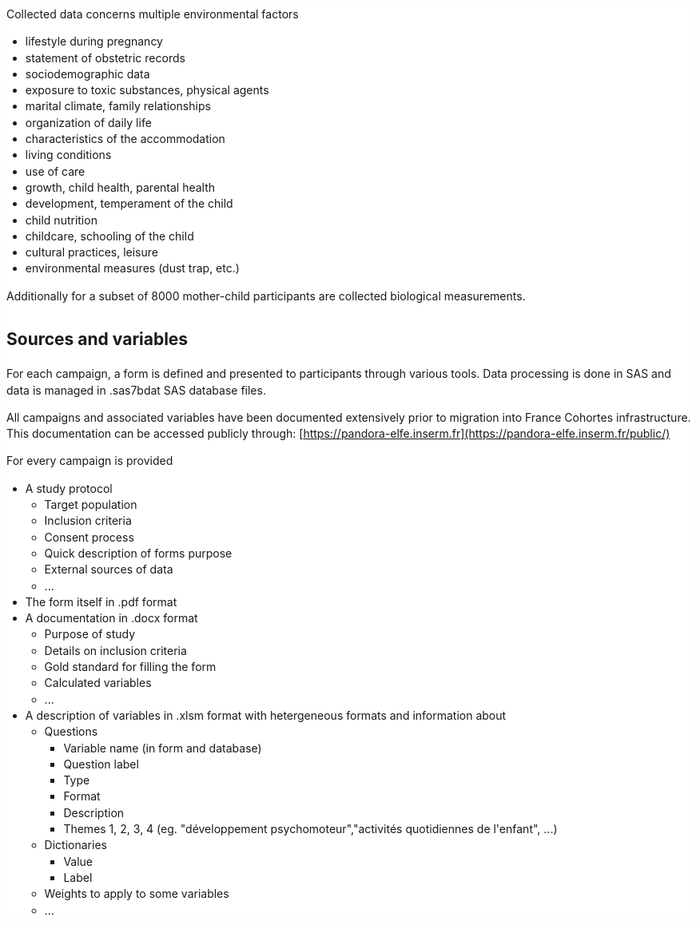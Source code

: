 Collected data concerns multiple environmental factors

- lifestyle during pregnancy
- statement of obstetric records
- sociodemographic data
- exposure to toxic substances, physical agents
- marital climate, family relationships
- organization of daily life
- characteristics of the accommodation
- living conditions
- use of care
- growth, child health, parental health
- development, temperament of the child
- child nutrition
- childcare, schooling of the child
- cultural practices, leisure
- environmental measures (dust trap, etc.)

Additionally for a subset of  8000 mother-child participants are collected biological measurements.

## Sources and variables

For each campaign, a form is defined and presented to participants through various tools. Data processing is done in SAS and data is managed in .sas7bdat  SAS database files.

All campaigns and associated variables have been documented extensively prior to migration into France Cohortes infrastructure. This documentation can be accessed publicly through: [https://pandora-elfe.inserm.fr](https://pandora-elfe.inserm.fr/public/)

For every campaign is provided

- A study protocol
  - Target population
  - Inclusion criteria
  - Consent process
  - Quick description of forms purpose
  - External sources of data
  - ...
- The form itself in .pdf format
- A documentation in .docx format
  - Purpose of study
  - Details on inclusion criteria
  - Gold standard for filling the form
  - Calculated variables
  - ...
- A description of variables in .xlsm format with hetergeneous formats and information about
  - Questions
    - Variable name (in form and database)
    - Question label
    - Type
    - Format
    - Description
    - Themes 1, 2, 3, 4 (eg. "développement psychomoteur","activités quotidiennes de l'enfant", ...)
  - Dictionaries
    - Value
    - Label
  - Weights to apply to some variables
  - ...
